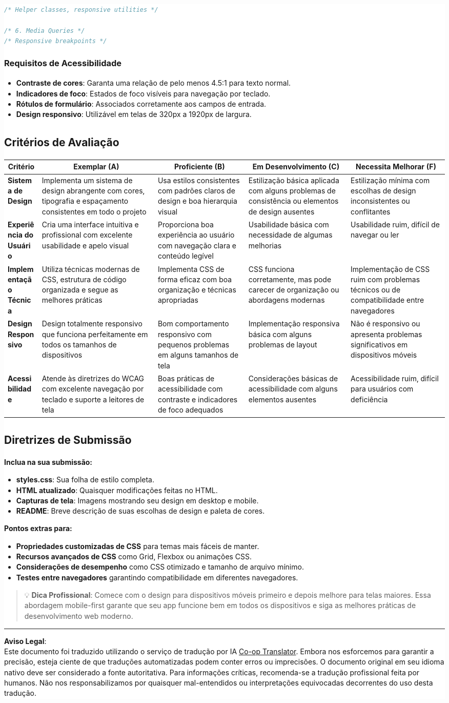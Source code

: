 ```css
/* Helper classes, responsive utilities */

/* 6. Media Queries */
/* Responsive breakpoints */
```


### Requisitos de Acessibilidade
- **Contraste de cores**: Garanta uma relação de pelo menos 4.5:1 para texto normal.
- **Indicadores de foco**: Estados de foco visíveis para navegação por teclado.
- **Rótulos de formulário**: Associados corretamente aos campos de entrada.
- **Design responsivo**: Utilizável em telas de 320px a 1920px de largura.

## Critérios de Avaliação

| Critério | Exemplar (A) | Proficiente (B) | Em Desenvolvimento (C) | Necessita Melhorar (F) |
|----------|---------------|-----------------|--------------------------|------------------------|
| **Sistema de Design** | Implementa um sistema de design abrangente com cores, tipografia e espaçamento consistentes em todo o projeto | Usa estilos consistentes com padrões claros de design e boa hierarquia visual | Estilização básica aplicada com alguns problemas de consistência ou elementos de design ausentes | Estilização mínima com escolhas de design inconsistentes ou conflitantes |
| **Experiência do Usuário** | Cria uma interface intuitiva e profissional com excelente usabilidade e apelo visual | Proporciona boa experiência ao usuário com navegação clara e conteúdo legível | Usabilidade básica com necessidade de algumas melhorias | Usabilidade ruim, difícil de navegar ou ler |
| **Implementação Técnica** | Utiliza técnicas modernas de CSS, estrutura de código organizada e segue as melhores práticas | Implementa CSS de forma eficaz com boa organização e técnicas apropriadas | CSS funciona corretamente, mas pode carecer de organização ou abordagens modernas | Implementação de CSS ruim com problemas técnicos ou de compatibilidade entre navegadores |
| **Design Responsivo** | Design totalmente responsivo que funciona perfeitamente em todos os tamanhos de dispositivos | Bom comportamento responsivo com pequenos problemas em alguns tamanhos de tela | Implementação responsiva básica com alguns problemas de layout | Não é responsivo ou apresenta problemas significativos em dispositivos móveis |
| **Acessibilidade** | Atende às diretrizes do WCAG com excelente navegação por teclado e suporte a leitores de tela | Boas práticas de acessibilidade com contraste e indicadores de foco adequados | Considerações básicas de acessibilidade com alguns elementos ausentes | Acessibilidade ruim, difícil para usuários com deficiência |

## Diretrizes de Submissão

**Inclua na sua submissão:**
- **styles.css**: Sua folha de estilo completa.
- **HTML atualizado**: Quaisquer modificações feitas no HTML.
- **Capturas de tela**: Imagens mostrando seu design em desktop e mobile.
- **README**: Breve descrição de suas escolhas de design e paleta de cores.

**Pontos extras para:**
- **Propriedades customizadas de CSS** para temas mais fáceis de manter.
- **Recursos avançados de CSS** como Grid, Flexbox ou animações CSS.
- **Considerações de desempenho** como CSS otimizado e tamanho de arquivo mínimo.
- **Testes entre navegadores** garantindo compatibilidade em diferentes navegadores.

> 💡 **Dica Profissional**: Comece com o design para dispositivos móveis primeiro e depois melhore para telas maiores. Essa abordagem mobile-first garante que seu app funcione bem em todos os dispositivos e siga as melhores práticas de desenvolvimento web moderno.

---

**Aviso Legal**:  
Este documento foi traduzido utilizando o serviço de tradução por IA [Co-op Translator](https://github.com/Azure/co-op-translator). Embora nos esforcemos para garantir a precisão, esteja ciente de que traduções automatizadas podem conter erros ou imprecisões. O documento original em seu idioma nativo deve ser considerado a fonte autoritativa. Para informações críticas, recomenda-se a tradução profissional feita por humanos. Não nos responsabilizamos por quaisquer mal-entendidos ou interpretações equivocadas decorrentes do uso desta tradução.
